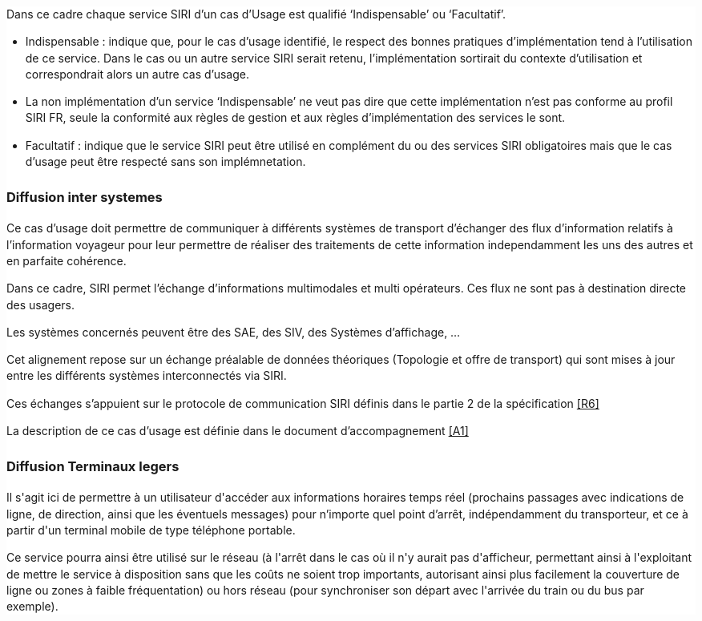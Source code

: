 Dans ce cadre chaque service SIRI d’un cas d’Usage est qualifié
‘Indispensable’ ou ‘Facultatif’.

-   Indispensable : indique que, pour le cas d’usage identifié, le
    respect des bonnes pratiques d’implémentation tend à l’utilisation
    de ce service. Dans le cas ou un autre service SIRI serait retenu,
    l’implémentation sortirait du contexte d’utilisation et
    correspondrait alors un autre cas d’usage.

-   La non implémentation d’un service ‘Indispensable’ ne veut pas dire
    que cette implémentation n’est pas conforme au profil SIRI FR, seule
    la conformité aux règles de gestion et aux règles d’implémentation
    des services le sont.

-   Facultatif : indique que le service SIRI peut être utilisé en
    complément du ou des services SIRI obligatoires mais que le cas
    d’usage peut être respecté sans son implémnetation.

### Diffusion inter systemes

Ce cas d’usage doit permettre de communiquer à différents systèmes de
transport d’échanger des flux d’information relatifs à l’information
voyageur pour leur permettre de réaliser des traitements de cette
information independamment les uns des autres et en parfaite cohérence.

Dans ce cadre, SIRI permet l’échange d’informations multimodales et
multi opérateurs. Ces flux ne sont pas à destination directe des
usagers.

Les systèmes concernés peuvent être des SAE, des SIV, des Systèmes
d’affichage, …

Cet alignement repose sur un échange préalable de données théoriques
(Topologie et offre de transport) qui sont mises à jour entre les
différents systèmes interconnectés via SIRI.

Ces échanges s’appuient sur le protocole de communication SIRI définis
dans le partie 2 de la spécification [\[R6\]](#_Références_Normatives)

La description de ce cas d’usage est définie dans le document
d’accompagnement [\[A1\]](#_Ref26538176)

### Diffusion Terminaux legers

Il s'agit ici de permettre à un utilisateur d'accéder aux informations
horaires temps réel (prochains passages avec indications de ligne, de
direction, ainsi que les éventuels messages) pour n’importe quel point
d’arrêt, indépendamment du transporteur, et ce à partir d'un terminal
mobile de type téléphone portable.

Ce service pourra ainsi être utilisé sur le réseau (à l'arrêt dans le
cas où il n'y aurait pas d'afficheur, permettant ainsi à l'exploitant de
mettre le service à disposition sans que les coûts ne soient trop
importants, autorisant ainsi plus facilement la couverture de ligne ou
zones à faible fréquentation) ou hors réseau (pour synchroniser son
départ avec l'arrivée du train ou du bus par exemple).
